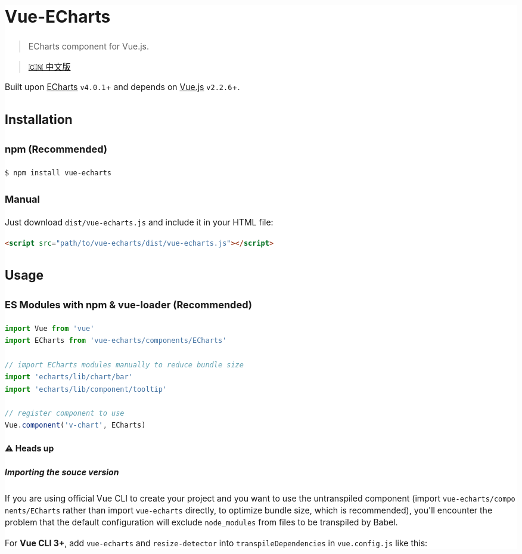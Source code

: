 # Vue-ECharts

> ECharts component for Vue.js.

> [🇨🇳 中文版](./README.zh_CN.md)

Built upon [ECharts](http://echarts.baidu.com/index.html) `v4.0.1`+ and depends on [Vue.js](https://vuejs.org/) `v2.2.6`+.

## Installation

### npm (Recommended)

```bash
$ npm install vue-echarts
```

### Manual

Just download `dist/vue-echarts.js` and include it in your HTML file:

```html
<script src="path/to/vue-echarts/dist/vue-echarts.js"></script>
```

## Usage

### ES Modules with npm & vue-loader (Recommended)

```js
import Vue from 'vue'
import ECharts from 'vue-echarts/components/ECharts'

// import ECharts modules manually to reduce bundle size
import 'echarts/lib/chart/bar'
import 'echarts/lib/component/tooltip'

// register component to use
Vue.component('v-chart', ECharts)
```

#### ⚠️ Heads up

##### Importing the souce version

If you are using official Vue CLI to create your project and you want to use the untranspiled component (import `vue-echarts/components/ECharts` rather than import `vue-echarts` directly, to optimize bundle size, which is recommended), you'll encounter the problem that the default configuration will exclude `node_modules` from files to be transpiled by Babel.

For **Vue CLI 3+**, add `vue-echarts` and `resize-detector` into `transpileDependencies` in `vue.config.js` like this:
